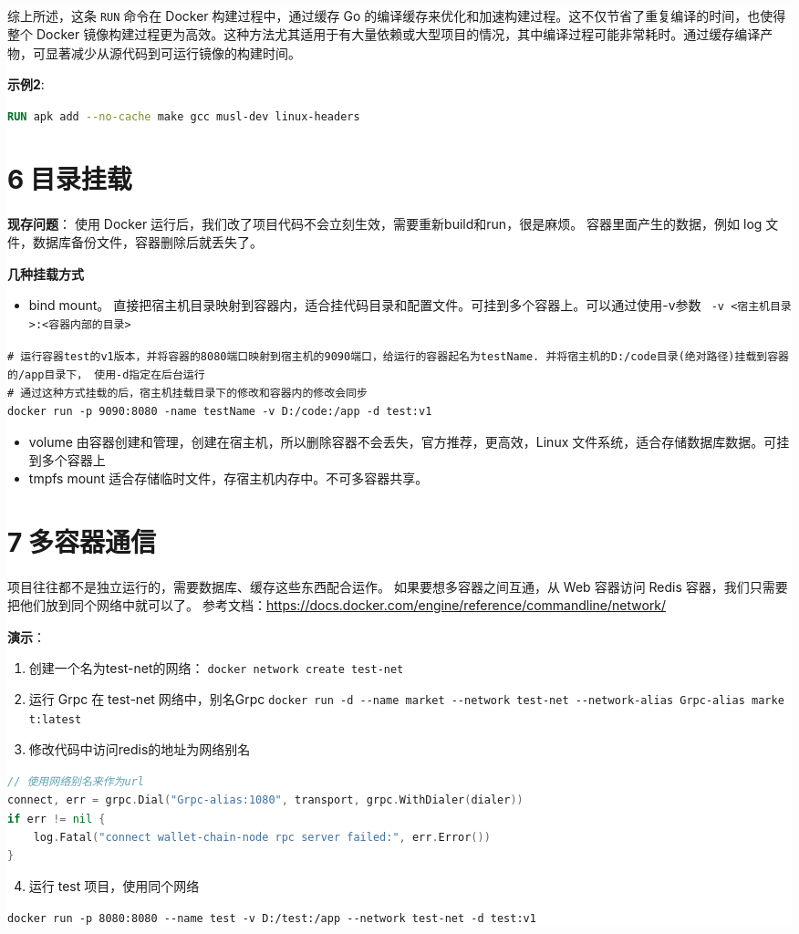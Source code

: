 综上所述，这条 `RUN` 命令在 Docker 构建过程中，通过缓存 Go 的编译缓存来优化和加速构建过程。这不仅节省了重复编译的时间，也使得整个 Docker 镜像构建过程更为高效。这种方法尤其适用于有大量依赖或大型项目的情况，其中编译过程可能非常耗时。通过缓存编译产物，可显著减少从源代码到可运行镜像的构建时间。

**示例2**:
```Dockerfile
RUN apk add --no-cache make gcc musl-dev linux-headers
```

# 6 目录挂载

**现存问题**：
使用 Docker 运行后，我们改了项目代码不会立刻生效，需要重新build和run，很是麻烦。
容器里面产生的数据，例如 log 文件，数据库备份文件，容器删除后就丢失了。

**几种挂载方式**
- bind mount。 直接把宿主机目录映射到容器内，适合挂代码目录和配置文件。可挂到多个容器上。可以通过使用-v参数
``` -v <宿主机目录>:<容器内部的目录>```

```shell
# 运行容器test的v1版本，并将容器的8080端口映射到宿主机的9090端口，给运行的容器起名为testName. 并将宿主机的D:/code目录(绝对路径)挂载到容器的/app目录下， 使用-d指定在后台运行
# 通过这种方式挂载的后，宿主机挂载目录下的修改和容器内的修改会同步
docker run -p 9090:8080 -name testName -v D:/code:/app -d test:v1
```

- volume 由容器创建和管理，创建在宿主机，所以删除容器不会丢失，官方推荐，更高效，Linux 文件系统，适合存储数据库数据。可挂到多个容器上
- tmpfs mount 适合存储临时文件，存宿主机内存中。不可多容器共享。

# 7 多容器通信
项目往往都不是独立运行的，需要数据库、缓存这些东西配合运作。
如果要想多容器之间互通，从 Web 容器访问 Redis 容器，我们只需要把他们放到同个网络中就可以了。
参考文档：https://docs.docker.com/engine/reference/commandline/network/

**演示**：
1. 创建一个名为test-net的网络：
```docker network create test-net```

2. 运行 Grpc 在 test-net 网络中，别名Grpc
```docker run -d --name market --network test-net --network-alias Grpc-alias market:latest```

3. 修改代码中访问redis的地址为网络别名
```go
// 使用网络别名来作为url
connect, err = grpc.Dial("Grpc-alias:1080", transport, grpc.WithDialer(dialer))
if err != nil {
    log.Fatal("connect wallet-chain-node rpc server failed:", err.Error())
}
```

4. 运行 test 项目，使用同个网络
```shell
docker run -p 8080:8080 --name test -v D:/test:/app --network test-net -d test:v1
```